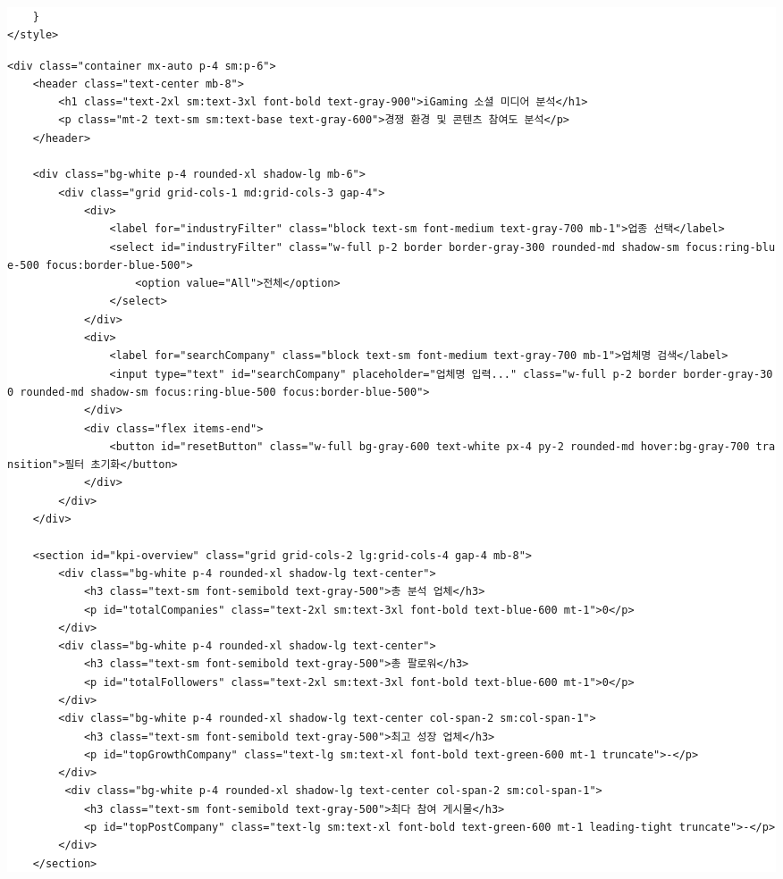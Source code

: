         }
    </style>
</head>
<body class="text-gray-800">

    <div class="container mx-auto p-4 sm:p-6">
        <header class="text-center mb-8">
            <h1 class="text-2xl sm:text-3xl font-bold text-gray-900">iGaming 소셜 미디어 분석</h1>
            <p class="mt-2 text-sm sm:text-base text-gray-600">경쟁 환경 및 콘텐츠 참여도 분석</p>
        </header>

        <div class="bg-white p-4 rounded-xl shadow-lg mb-6">
            <div class="grid grid-cols-1 md:grid-cols-3 gap-4">
                <div>
                    <label for="industryFilter" class="block text-sm font-medium text-gray-700 mb-1">업종 선택</label>
                    <select id="industryFilter" class="w-full p-2 border border-gray-300 rounded-md shadow-sm focus:ring-blue-500 focus:border-blue-500">
                        <option value="All">전체</option>
                    </select>
                </div>
                <div>
                    <label for="searchCompany" class="block text-sm font-medium text-gray-700 mb-1">업체명 검색</label>
                    <input type="text" id="searchCompany" placeholder="업체명 입력..." class="w-full p-2 border border-gray-300 rounded-md shadow-sm focus:ring-blue-500 focus:border-blue-500">
                </div>
                <div class="flex items-end">
                    <button id="resetButton" class="w-full bg-gray-600 text-white px-4 py-2 rounded-md hover:bg-gray-700 transition">필터 초기화</button>
                </div>
            </div>
        </div>
        
        <section id="kpi-overview" class="grid grid-cols-2 lg:grid-cols-4 gap-4 mb-8">
            <div class="bg-white p-4 rounded-xl shadow-lg text-center">
                <h3 class="text-sm font-semibold text-gray-500">총 분석 업체</h3>
                <p id="totalCompanies" class="text-2xl sm:text-3xl font-bold text-blue-600 mt-1">0</p>
            </div>
            <div class="bg-white p-4 rounded-xl shadow-lg text-center">
                <h3 class="text-sm font-semibold text-gray-500">총 팔로워</h3>
                <p id="totalFollowers" class="text-2xl sm:text-3xl font-bold text-blue-600 mt-1">0</p>
            </div>
            <div class="bg-white p-4 rounded-xl shadow-lg text-center col-span-2 sm:col-span-1">
                <h3 class="text-sm font-semibold text-gray-500">최고 성장 업체</h3>
                <p id="topGrowthCompany" class="text-lg sm:text-xl font-bold text-green-600 mt-1 truncate">-</p>
            </div>
             <div class="bg-white p-4 rounded-xl shadow-lg text-center col-span-2 sm:col-span-1">
                <h3 class="text-sm font-semibold text-gray-500">최다 참여 게시물</h3>
                <p id="topPostCompany" class="text-lg sm:text-xl font-bold text-green-600 mt-1 leading-tight truncate">-</p>
            </div>
        </section>

